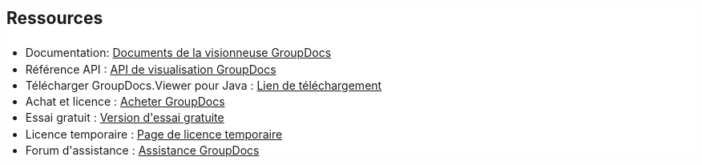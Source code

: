 ## Ressources
- Documentation: [Documents de la visionneuse GroupDocs](https://docs.groupdocs.com/viewer/java/)
- Référence API : [API de visualisation GroupDocs](https://reference.groupdocs.com/viewer/java/)
- Télécharger GroupDocs.Viewer pour Java : [Lien de téléchargement](https://releases.groupdocs.com/viewer/java/)
- Achat et licence : [Acheter GroupDocs](https://purchase.groupdocs.com/buy)
- Essai gratuit : [Version d'essai gratuite](https://releases.groupdocs.com/viewer/java/)
- Licence temporaire : [Page de licence temporaire](https://purchase.groupdocs.com/temporary-license/)
- Forum d'assistance : [Assistance GroupDocs](https://forum.groupdocs.com/c/viewer/9)